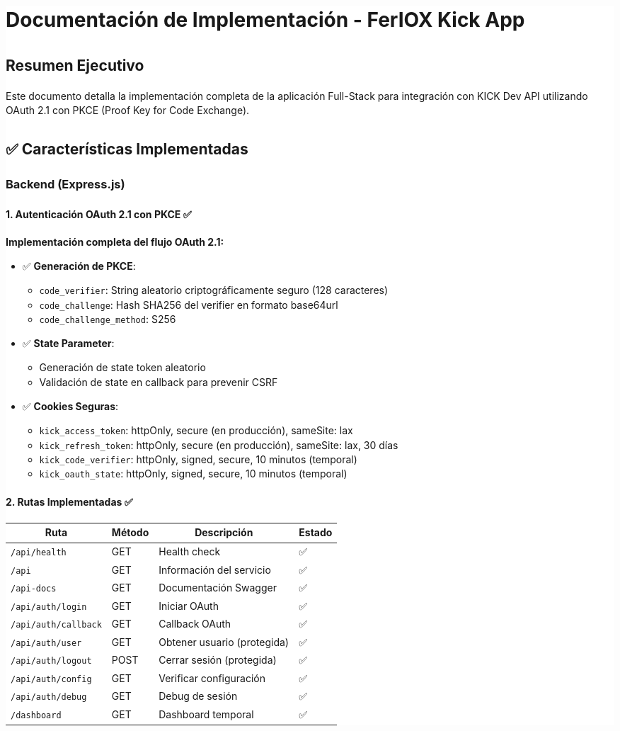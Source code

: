 # Documentación de Implementación - FerIOX Kick App

## Resumen Ejecutivo

Este documento detalla la implementación completa de la aplicación Full-Stack para integración con KICK Dev API utilizando OAuth 2.1 con PKCE (Proof Key for Code Exchange).

## ✅ Características Implementadas

### Backend (Express.js)

#### 1. Autenticación OAuth 2.1 con PKCE ✅

**Implementación completa del flujo OAuth 2.1:**

- ✅ **Generación de PKCE**:
  - `code_verifier`: String aleatorio criptográficamente seguro (128 caracteres)
  - `code_challenge`: Hash SHA256 del verifier en formato base64url
  - `code_challenge_method`: S256

- ✅ **State Parameter**:
  - Generación de state token aleatorio
  - Validación de state en callback para prevenir CSRF

- ✅ **Cookies Seguras**:
  - `kick_access_token`: httpOnly, secure (en producción), sameSite: lax
  - `kick_refresh_token`: httpOnly, secure (en producción), sameSite: lax, 30 días
  - `kick_code_verifier`: httpOnly, signed, secure, 10 minutos (temporal)
  - `kick_oauth_state`: httpOnly, signed, secure, 10 minutos (temporal)

#### 2. Rutas Implementadas ✅

| Ruta | Método | Descripción | Estado |
|------|--------|-------------|---------|
| `/api/health` | GET | Health check | ✅ |
| `/api` | GET | Información del servicio | ✅ |
| `/api-docs` | GET | Documentación Swagger | ✅ |
| `/api/auth/login` | GET | Iniciar OAuth | ✅ |
| `/api/auth/callback` | GET | Callback OAuth | ✅ |
| `/api/auth/user` | GET | Obtener usuario (protegida) | ✅ |
| `/api/auth/logout` | POST | Cerrar sesión (protegida) | ✅ |
| `/api/auth/config` | GET | Verificar configuración | ✅ |
| `/api/auth/debug` | GET | Debug de sesión | ✅ |
| `/dashboard` | GET | Dashboard temporal | ✅ |
